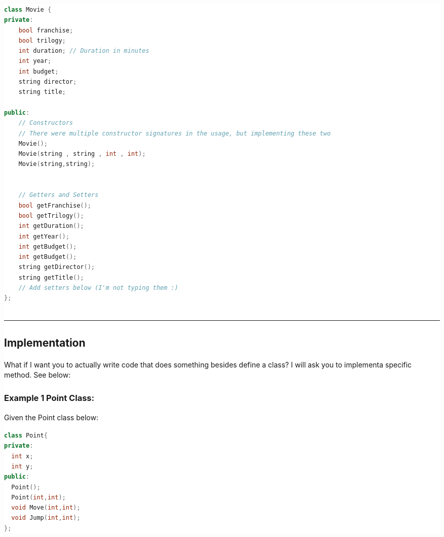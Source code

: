 ```cpp
class Movie {
private:
    bool franchise;
    bool trilogy;
    int duration; // Duration in minutes
    int year;
    int budget;
    string director;
    string title;

public:
    // Constructors
    // There were multiple constructor signatures in the usage, but implementing these two
    Movie();
    Movie(string , string , int , int);
    Movie(string,string);


    // Getters and Setters
    bool getFranchise();
    bool getTrilogy();
    int getDuration();
    int getYear();
    int getBudget();
    int getBudget();
    string getDirector();
    string getTitle();
    // Add setters below (I'm not typing them :)
};



```

---

## Implementation

What if I want you to actually write code that does something besides define a class? I will ask you to implementa specific method. See below:

### Example 1 Point Class:

Given the Point class below:

```cpp
class Point{
private:
  int x;
  int y;
public:
  Point();
  Point(int,int);
  void Move(int,int);
  void Jump(int,int);
};
```
